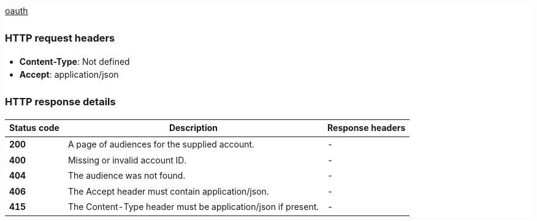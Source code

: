 [oauth](../README.md#oauth)

### HTTP request headers

- **Content-Type**: Not defined
- **Accept**: application/json


### HTTP response details
| Status code | Description | Response headers |
|-------------|-------------|------------------|
| **200** | A page of audiences for the supplied account. |  -  |
| **400** | Missing or invalid account ID. |  -  |
| **404** | The audience was not found. |  -  |
| **406** | The Accept header must contain application/json. |  -  |
| **415** | The Content-Type header must be application/json if present. |  -  |

